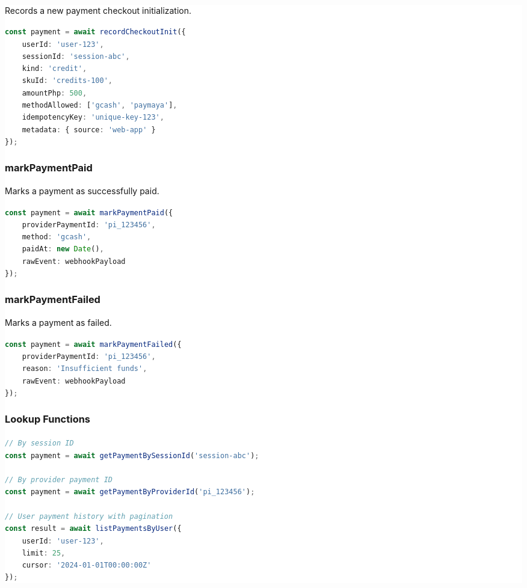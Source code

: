 Records a new payment checkout initialization.

```typescript
const payment = await recordCheckoutInit({
	userId: 'user-123',
	sessionId: 'session-abc',
	kind: 'credit',
	skuId: 'credits-100',
	amountPhp: 500,
	methodAllowed: ['gcash', 'paymaya'],
	idempotencyKey: 'unique-key-123',
	metadata: { source: 'web-app' }
});
```

### markPaymentPaid

Marks a payment as successfully paid.

```typescript
const payment = await markPaymentPaid({
	providerPaymentId: 'pi_123456',
	method: 'gcash',
	paidAt: new Date(),
	rawEvent: webhookPayload
});
```

### markPaymentFailed

Marks a payment as failed.

```typescript
const payment = await markPaymentFailed({
	providerPaymentId: 'pi_123456',
	reason: 'Insufficient funds',
	rawEvent: webhookPayload
});
```

### Lookup Functions

```typescript
// By session ID
const payment = await getPaymentBySessionId('session-abc');

// By provider payment ID
const payment = await getPaymentByProviderId('pi_123456');

// User payment history with pagination
const result = await listPaymentsByUser({
	userId: 'user-123',
	limit: 25,
	cursor: '2024-01-01T00:00:00Z'
});
```
